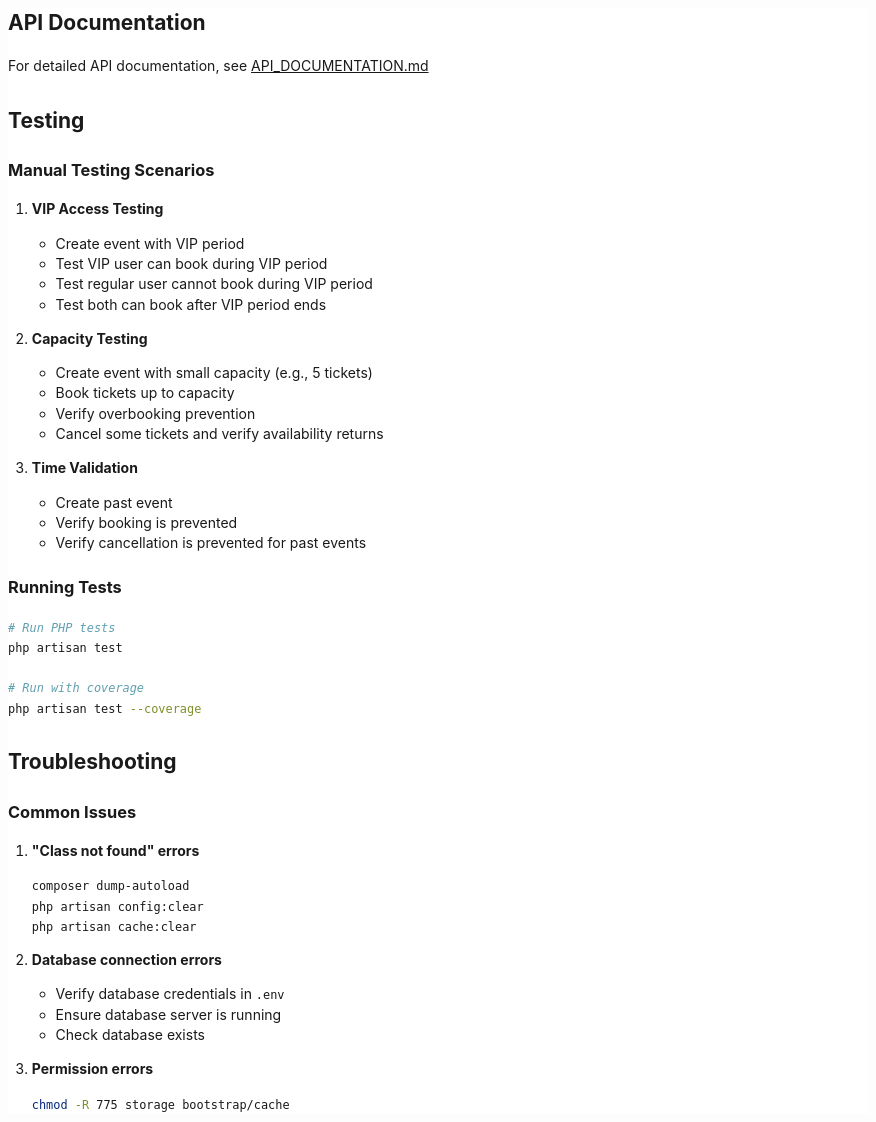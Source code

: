 ## API Documentation

For detailed API documentation, see [API_DOCUMENTATION.md](API_DOCUMENTATION.md)

## Testing

### Manual Testing Scenarios

1. **VIP Access Testing**
   - Create event with VIP period
   - Test VIP user can book during VIP period
   - Test regular user cannot book during VIP period
   - Test both can book after VIP period ends

2. **Capacity Testing**
   - Create event with small capacity (e.g., 5 tickets)
   - Book tickets up to capacity
   - Verify overbooking prevention
   - Cancel some tickets and verify availability returns

3. **Time Validation**
   - Create past event
   - Verify booking is prevented
   - Verify cancellation is prevented for past events

### Running Tests

```bash
# Run PHP tests
php artisan test

# Run with coverage
php artisan test --coverage
```

## Troubleshooting

### Common Issues

1. **"Class not found" errors**
   ```bash
   composer dump-autoload
   php artisan config:clear
   php artisan cache:clear
   ```

2. **Database connection errors**
   - Verify database credentials in `.env`
   - Ensure database server is running
   - Check database exists

3. **Permission errors**
   ```bash
   chmod -R 775 storage bootstrap/cache
   ```

